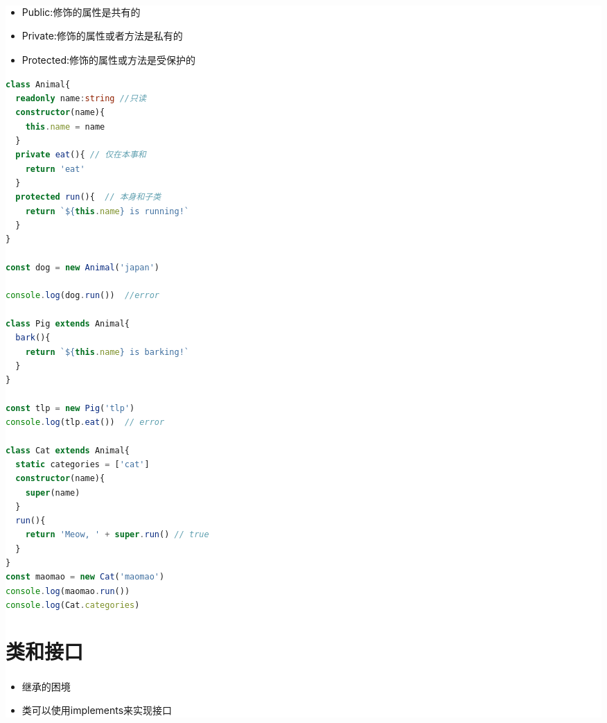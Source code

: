 - Public:修饰的属性是共有的

- Private:修饰的属性或者方法是私有的

- Protected:修饰的属性或方法是受保护的

```ts
class Animal{
  readonly name:string //只读
  constructor(name){
    this.name = name
  }
  private eat(){ // 仅在本事和
    return 'eat'
  }
  protected run(){  // 本身和子类
    return `${this.name} is running!`
  }
}

const dog = new Animal('japan')

console.log(dog.run())  //error

class Pig extends Animal{
  bark(){
    return `${this.name} is barking!`
  }
}

const tlp = new Pig('tlp')
console.log(tlp.eat())  // error

class Cat extends Animal{
  static categories = ['cat']
  constructor(name){
    super(name)
  }
  run(){
    return 'Meow, ' + super.run() // true
  }
}
const maomao = new Cat('maomao')
console.log(maomao.run())
console.log(Cat.categories)

```

# 类和接口

- 继承的困境

- 类可以使用implements来实现接口
